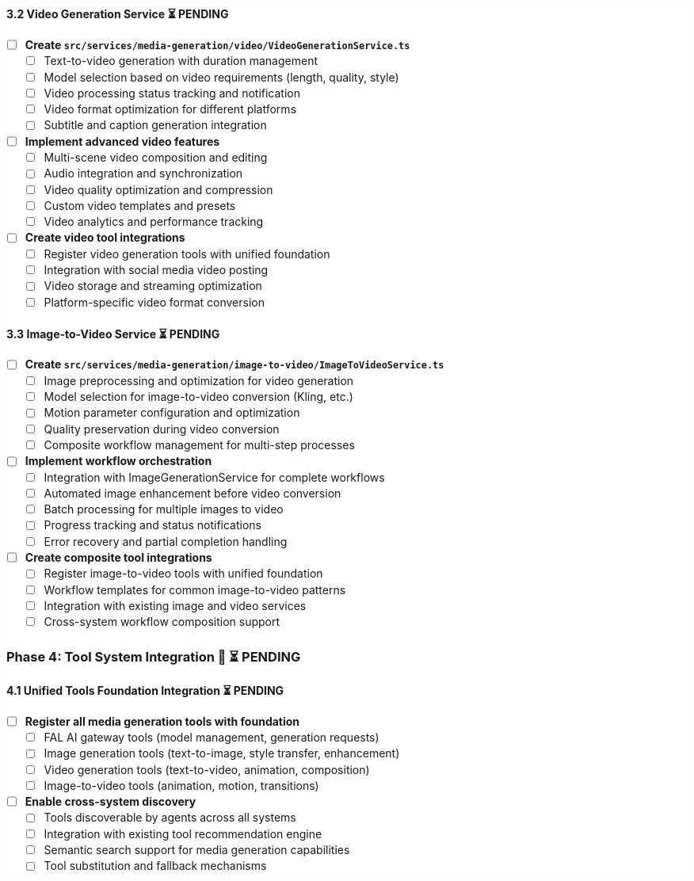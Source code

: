 #### 3.2 Video Generation Service ⏳ PENDING
- [ ] **Create `src/services/media-generation/video/VideoGenerationService.ts`**
  - [ ] Text-to-video generation with duration management
  - [ ] Model selection based on video requirements (length, quality, style)
  - [ ] Video processing status tracking and notification
  - [ ] Video format optimization for different platforms
  - [ ] Subtitle and caption generation integration

- [ ] **Implement advanced video features**
  - [ ] Multi-scene video composition and editing
  - [ ] Audio integration and synchronization
  - [ ] Video quality optimization and compression
  - [ ] Custom video templates and presets
  - [ ] Video analytics and performance tracking

- [ ] **Create video tool integrations**
  - [ ] Register video generation tools with unified foundation
  - [ ] Integration with social media video posting
  - [ ] Video storage and streaming optimization
  - [ ] Platform-specific video format conversion

#### 3.3 Image-to-Video Service ⏳ PENDING
- [ ] **Create `src/services/media-generation/image-to-video/ImageToVideoService.ts`**
  - [ ] Image preprocessing and optimization for video generation
  - [ ] Model selection for image-to-video conversion (Kling, etc.)
  - [ ] Motion parameter configuration and optimization
  - [ ] Quality preservation during video conversion
  - [ ] Composite workflow management for multi-step processes

- [ ] **Implement workflow orchestration**
  - [ ] Integration with ImageGenerationService for complete workflows
  - [ ] Automated image enhancement before video conversion
  - [ ] Batch processing for multiple images to video
  - [ ] Progress tracking and status notifications
  - [ ] Error recovery and partial completion handling

- [ ] **Create composite tool integrations**
  - [ ] Register image-to-video tools with unified foundation
  - [ ] Workflow templates for common image-to-video patterns
  - [ ] Integration with existing image and video services
  - [ ] Cross-system workflow composition support

### Phase 4: Tool System Integration 🔧 ⏳ PENDING

#### 4.1 Unified Tools Foundation Integration ⏳ PENDING
- [ ] **Register all media generation tools with foundation**
  - [ ] FAL AI gateway tools (model management, generation requests)
  - [ ] Image generation tools (text-to-image, style transfer, enhancement)
  - [ ] Video generation tools (text-to-video, animation, composition)
  - [ ] Image-to-video tools (animation, motion, transitions)

- [ ] **Enable cross-system discovery**
  - [ ] Tools discoverable by agents across all systems
  - [ ] Integration with existing tool recommendation engine
  - [ ] Semantic search support for media generation capabilities
  - [ ] Tool substitution and fallback mechanisms
